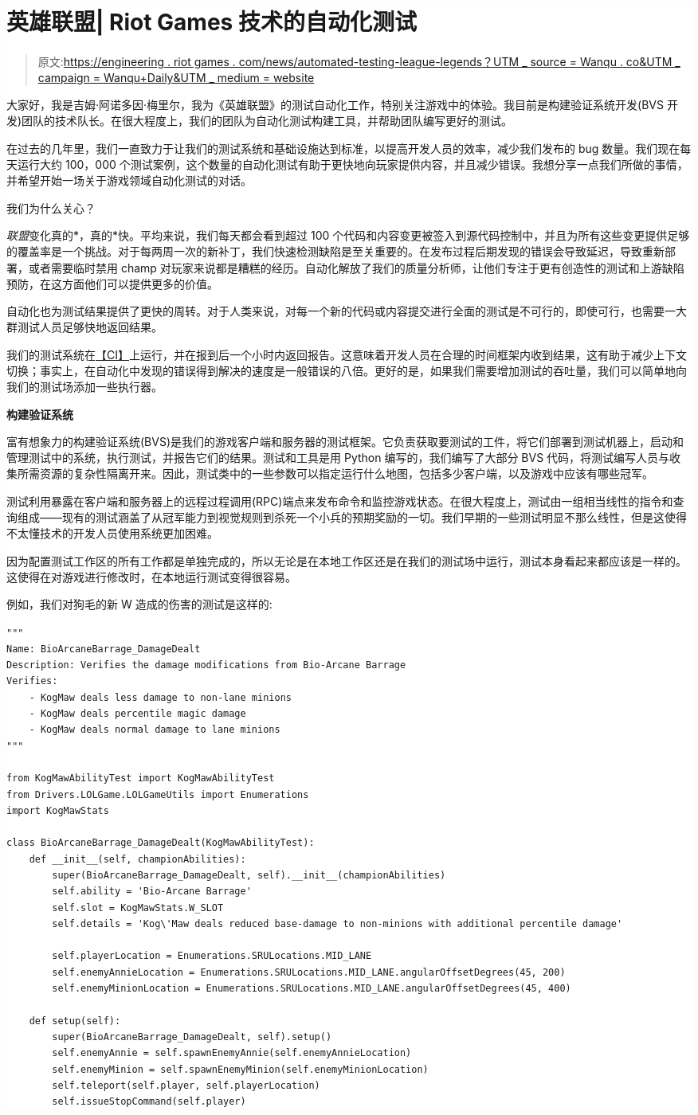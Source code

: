 # 英雄联盟| Riot Games 技术的自动化测试

> 原文:[https://engineering . riot games . com/news/automated-testing-league-legends？UTM _ source = Wanqu . co&UTM _ campaign = Wanqu+Daily&UTM _ medium = website](https://engineering.riotgames.com/news/automated-testing-league-legends?utm_source=wanqu.co&utm_campaign=Wanqu+Daily&utm_medium=website)

大家好，我是吉姆·阿诺多因·梅里尔，我为《英雄联盟》的测试自动化工作，特别关注游戏中的体验。我目前是构建验证系统开发(BVS 开发)团队的技术队长。在很大程度上，我们的团队为自动化测试构建工具，并帮助团队编写更好的测试。

在过去的几年里，我们一直致力于让我们的测试系统和基础设施达到标准，以提高开发人员的效率，减少我们发布的 bug 数量。我们现在每天运行大约 100，000 个测试案例，这个数量的自动化测试有助于更快地向玩家提供内容，并且减少错误。我想分享一点我们所做的事情，并希望开始一场关于游戏领域自动化测试的对话。

我们为什么关心？

*联盟*变化真的*，真的*快。平均来说，我们每天都会看到超过 100 个代码和内容变更被签入到源代码控制中，并且为所有这些变更提供足够的覆盖率是一个挑战。对于每两周一次的新补丁，我们快速检测缺陷是至关重要的。在发布过程后期发现的错误会导致延迟，导致重新部署，或者需要临时禁用 champ 对玩家来说都是糟糕的经历。自动化解放了我们的质量分析师，让他们专注于更有创造性的测试和上游缺陷预防，在这方面他们可以提供更多的价值。

自动化也为测试结果提供了更快的周转。对于人类来说，对每一个新的代码或内容提交进行全面的测试是不可行的，即使可行，也需要一大群测试人员足够快地返回结果。

我们的测试系统在[<u>【CI】</u>](https://en.wikipedia.org/wiki/Continuous_integration)上运行，并在报到后一个小时内返回报告。这意味着开发人员在合理的时间框架内收到结果，这有助于减少上下文切换；事实上，在自动化中发现的错误得到解决的速度是一般错误的八倍。更好的是，如果我们需要增加测试的吞吐量，我们可以简单地向我们的测试场添加一些执行器。

**构建验证系统**

富有想象力的构建验证系统(BVS)是我们的游戏客户端和服务器的测试框架。它负责获取要测试的工件，将它们部署到测试机器上，启动和管理测试中的系统，执行测试，并报告它们的结果。测试和工具是用 Python 编写的，我们编写了大部分 BVS 代码，将测试编写人员与收集所需资源的复杂性隔离开来。因此，测试类中的一些参数可以指定运行什么地图，包括多少客户端，以及游戏中应该有哪些冠军。

测试利用暴露在客户端和服务器上的远程过程调用(RPC)端点来发布命令和监控游戏状态。在很大程度上，测试由一组相当线性的指令和查询组成——现有的测试涵盖了从冠军能力到视觉规则到杀死一个小兵的预期奖励的一切。我们早期的一些测试明显不那么线性，但是这使得不太懂技术的开发人员使用系统更加困难。

因为配置测试工作区的所有工作都是单独完成的，所以无论是在本地工作区还是在我们的测试场中运行，测试本身看起来都应该是一样的。这使得在对游戏进行修改时，在本地运行测试变得很容易。

例如，我们对狗毛的新 W 造成的伤害的测试是这样的:

```
"""
Name: BioArcaneBarrage_DamageDealt
Description: Verifies the damage modifications from Bio-Arcane Barrage
Verifies:
    - KogMaw deals less damage to non-lane minions
    - KogMaw deals percentile magic damage
    - KogMaw deals normal damage to lane minions
"""

from KogMawAbilityTest import KogMawAbilityTest
from Drivers.LOLGame.LOLGameUtils import Enumerations
import KogMawStats

class BioArcaneBarrage_DamageDealt(KogMawAbilityTest):
    def __init__(self, championAbilities):
        super(BioArcaneBarrage_DamageDealt, self).__init__(championAbilities)
        self.ability = 'Bio-Arcane Barrage'
        self.slot = KogMawStats.W_SLOT
        self.details = 'Kog\'Maw deals reduced base-damage to non-minions with additional percentile damage'

        self.playerLocation = Enumerations.SRULocations.MID_LANE
        self.enemyAnnieLocation = Enumerations.SRULocations.MID_LANE.angularOffsetDegrees(45, 200)
        self.enemyMinionLocation = Enumerations.SRULocations.MID_LANE.angularOffsetDegrees(45, 400)

    def setup(self):
        super(BioArcaneBarrage_DamageDealt, self).setup()
        self.enemyAnnie = self.spawnEnemyAnnie(self.enemyAnnieLocation)
        self.enemyMinion = self.spawnEnemyMinion(self.enemyMinionLocation)
        self.teleport(self.player, self.playerLocation)
        self.issueStopCommand(self.player)
```